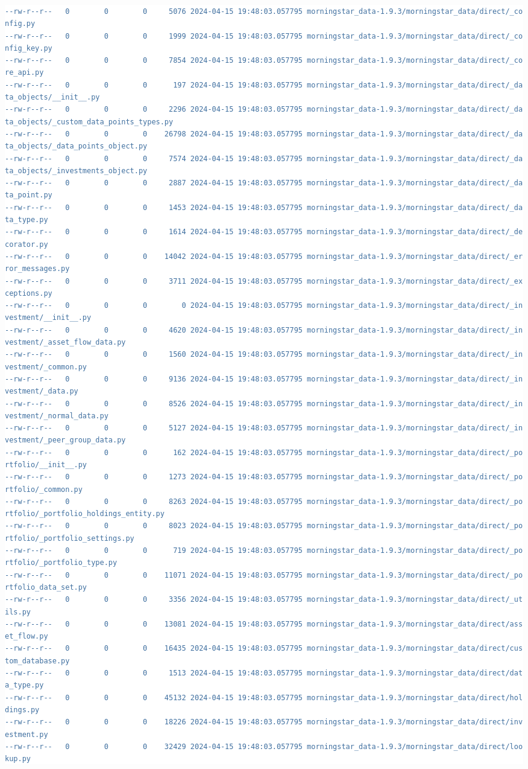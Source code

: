 ```diff
--rw-r--r--   0        0        0     5076 2024-04-15 19:48:03.057795 morningstar_data-1.9.3/morningstar_data/direct/_config.py
--rw-r--r--   0        0        0     1999 2024-04-15 19:48:03.057795 morningstar_data-1.9.3/morningstar_data/direct/_config_key.py
--rw-r--r--   0        0        0     7854 2024-04-15 19:48:03.057795 morningstar_data-1.9.3/morningstar_data/direct/_core_api.py
--rw-r--r--   0        0        0      197 2024-04-15 19:48:03.057795 morningstar_data-1.9.3/morningstar_data/direct/_data_objects/__init__.py
--rw-r--r--   0        0        0     2296 2024-04-15 19:48:03.057795 morningstar_data-1.9.3/morningstar_data/direct/_data_objects/_custom_data_points_types.py
--rw-r--r--   0        0        0    26798 2024-04-15 19:48:03.057795 morningstar_data-1.9.3/morningstar_data/direct/_data_objects/_data_points_object.py
--rw-r--r--   0        0        0     7574 2024-04-15 19:48:03.057795 morningstar_data-1.9.3/morningstar_data/direct/_data_objects/_investments_object.py
--rw-r--r--   0        0        0     2887 2024-04-15 19:48:03.057795 morningstar_data-1.9.3/morningstar_data/direct/_data_point.py
--rw-r--r--   0        0        0     1453 2024-04-15 19:48:03.057795 morningstar_data-1.9.3/morningstar_data/direct/_data_type.py
--rw-r--r--   0        0        0     1614 2024-04-15 19:48:03.057795 morningstar_data-1.9.3/morningstar_data/direct/_decorator.py
--rw-r--r--   0        0        0    14042 2024-04-15 19:48:03.057795 morningstar_data-1.9.3/morningstar_data/direct/_error_messages.py
--rw-r--r--   0        0        0     3711 2024-04-15 19:48:03.057795 morningstar_data-1.9.3/morningstar_data/direct/_exceptions.py
--rw-r--r--   0        0        0        0 2024-04-15 19:48:03.057795 morningstar_data-1.9.3/morningstar_data/direct/_investment/__init__.py
--rw-r--r--   0        0        0     4620 2024-04-15 19:48:03.057795 morningstar_data-1.9.3/morningstar_data/direct/_investment/_asset_flow_data.py
--rw-r--r--   0        0        0     1560 2024-04-15 19:48:03.057795 morningstar_data-1.9.3/morningstar_data/direct/_investment/_common.py
--rw-r--r--   0        0        0     9136 2024-04-15 19:48:03.057795 morningstar_data-1.9.3/morningstar_data/direct/_investment/_data.py
--rw-r--r--   0        0        0     8526 2024-04-15 19:48:03.057795 morningstar_data-1.9.3/morningstar_data/direct/_investment/_normal_data.py
--rw-r--r--   0        0        0     5127 2024-04-15 19:48:03.057795 morningstar_data-1.9.3/morningstar_data/direct/_investment/_peer_group_data.py
--rw-r--r--   0        0        0      162 2024-04-15 19:48:03.057795 morningstar_data-1.9.3/morningstar_data/direct/_portfolio/__init__.py
--rw-r--r--   0        0        0     1273 2024-04-15 19:48:03.057795 morningstar_data-1.9.3/morningstar_data/direct/_portfolio/_common.py
--rw-r--r--   0        0        0     8263 2024-04-15 19:48:03.057795 morningstar_data-1.9.3/morningstar_data/direct/_portfolio/_portfolio_holdings_entity.py
--rw-r--r--   0        0        0     8023 2024-04-15 19:48:03.057795 morningstar_data-1.9.3/morningstar_data/direct/_portfolio/_portfolio_settings.py
--rw-r--r--   0        0        0      719 2024-04-15 19:48:03.057795 morningstar_data-1.9.3/morningstar_data/direct/_portfolio/_portfolio_type.py
--rw-r--r--   0        0        0    11071 2024-04-15 19:48:03.057795 morningstar_data-1.9.3/morningstar_data/direct/_portfolio_data_set.py
--rw-r--r--   0        0        0     3356 2024-04-15 19:48:03.057795 morningstar_data-1.9.3/morningstar_data/direct/_utils.py
--rw-r--r--   0        0        0    13081 2024-04-15 19:48:03.057795 morningstar_data-1.9.3/morningstar_data/direct/asset_flow.py
--rw-r--r--   0        0        0    16435 2024-04-15 19:48:03.057795 morningstar_data-1.9.3/morningstar_data/direct/custom_database.py
--rw-r--r--   0        0        0     1513 2024-04-15 19:48:03.057795 morningstar_data-1.9.3/morningstar_data/direct/data_type.py
--rw-r--r--   0        0        0    45132 2024-04-15 19:48:03.057795 morningstar_data-1.9.3/morningstar_data/direct/holdings.py
--rw-r--r--   0        0        0    18226 2024-04-15 19:48:03.057795 morningstar_data-1.9.3/morningstar_data/direct/investment.py
--rw-r--r--   0        0        0    32429 2024-04-15 19:48:03.057795 morningstar_data-1.9.3/morningstar_data/direct/lookup.py
```